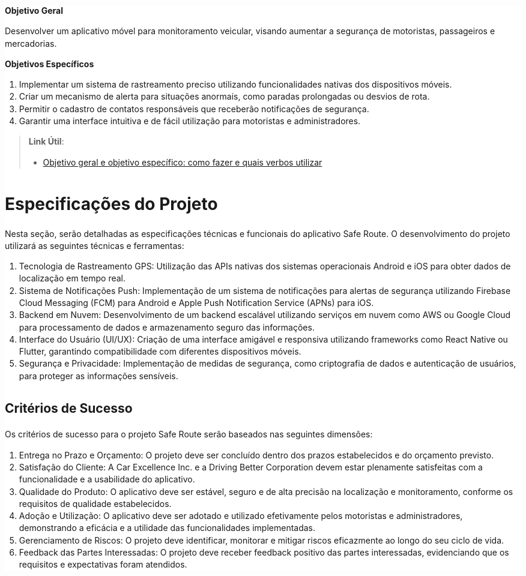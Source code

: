 **Objetivo Geral**

Desenvolver um aplicativo móvel para monitoramento veicular, visando aumentar a segurança de motoristas, passageiros e mercadorias.

**Objetivos Específicos**

1. Implementar um sistema de rastreamento preciso utilizando funcionalidades nativas dos dispositivos móveis.
2. Criar um mecanismo de alerta para situações anormais, como paradas prolongadas ou desvios de rota.
3. Permitir o cadastro de contatos responsáveis que receberão notificações de segurança.
4. Garantir uma interface intuitiva e de fácil utilização para motoristas e administradores.
> **Link Útil**:
> - [Objetivo geral e objetivo específico: como fazer e quais verbos utilizar](https://blog.mettzer.com/diferenca-entre-objetivo-geral-e-objetivo-especifico/)

 
# Especificações do Projeto

Nesta seção, serão detalhadas as especificações técnicas e funcionais do aplicativo Safe Route. O desenvolvimento do projeto utilizará as seguintes técnicas e ferramentas:

1. Tecnologia de Rastreamento GPS: Utilização das APIs nativas dos sistemas operacionais Android e iOS para obter dados de localização em tempo real.
2. Sistema de Notificações Push: Implementação de um sistema de notificações para alertas de segurança utilizando Firebase Cloud Messaging (FCM) para Android e Apple Push Notification Service (APNs) para iOS.
3. Backend em Nuvem: Desenvolvimento de um backend escalável utilizando serviços em nuvem como AWS ou Google Cloud para processamento de dados e armazenamento seguro das informações.
4. Interface do Usuário (UI/UX): Criação de uma interface amigável e responsiva utilizando frameworks como React Native ou Flutter, garantindo compatibilidade com diferentes dispositivos móveis.
5. Segurança e Privacidade: Implementação de medidas de segurança, como criptografia de dados e autenticação de usuários, para proteger as informações sensíveis.


## Critérios de Sucesso

Os critérios de sucesso para o projeto Safe Route serão baseados nas seguintes dimensões:

1. Entrega no Prazo e Orçamento: O projeto deve ser concluído dentro dos prazos estabelecidos e do orçamento previsto.
2. Satisfação do Cliente: A Car Excellence Inc. e a Driving Better Corporation devem estar plenamente satisfeitas com a funcionalidade e a usabilidade do aplicativo.
3. Qualidade do Produto: O aplicativo deve ser estável, seguro e de alta precisão na localização e monitoramento, conforme os requisitos de qualidade estabelecidos.
4. Adoção e Utilização: O aplicativo deve ser adotado e utilizado efetivamente pelos motoristas e administradores, demonstrando a eficácia e a utilidade das funcionalidades implementadas.
5. Gerenciamento de Riscos: O projeto deve identificar, monitorar e mitigar riscos eficazmente ao longo do seu ciclo de vida.
6. Feedback das Partes Interessadas: O projeto deve receber feedback positivo das partes interessadas, evidenciando que os requisitos e expectativas foram atendidos.

